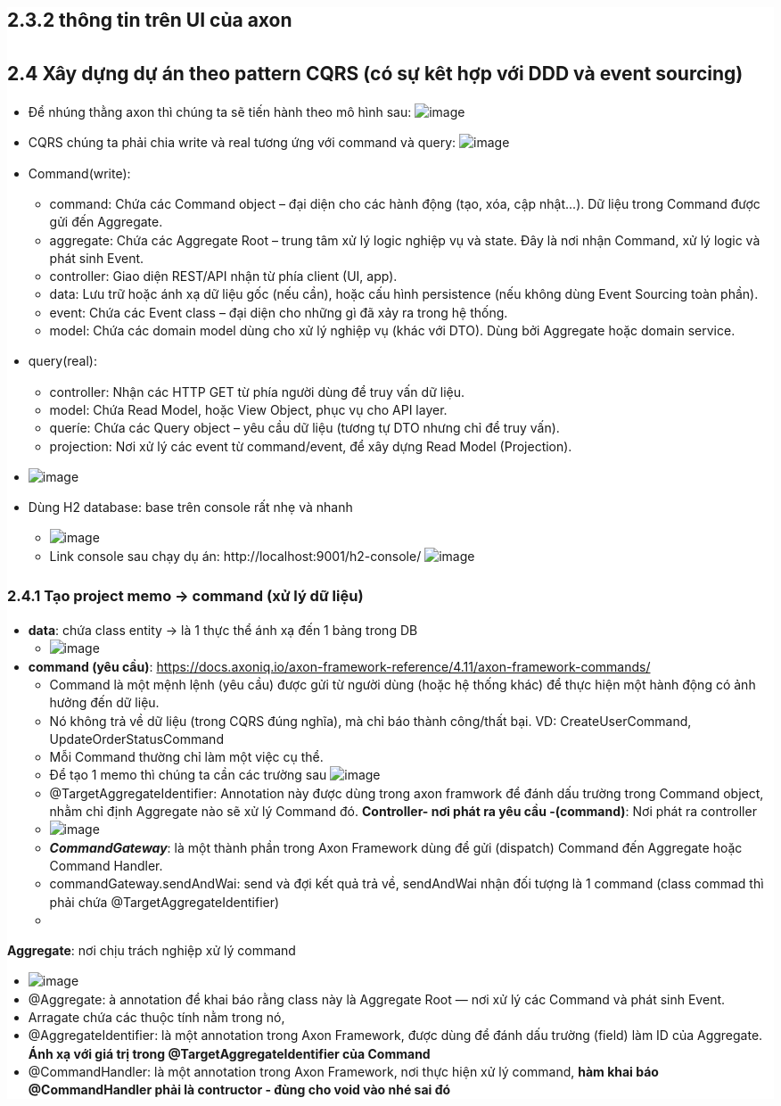 **2.3.2 thông tin trên UI của axon**
-

## 2.4 Xây dựng dự án theo pattern CQRS (có sự kêt hợp với DDD và event sourcing)
- Để nhúng thằng axon thì chúng ta sẽ tiến hành theo mô hình sau: ![image](https://github.com/user-attachments/assets/0685198d-d36c-4125-81bc-bec883968784)

- CQRS chúng ta phải chia write và real tương ứng với command và query: ![image](https://github.com/user-attachments/assets/ee4c72d3-d5ab-495f-b6db-4cf795f469f4)
- Command(write):
  + command: Chứa các Command object – đại diện cho các hành động (tạo, xóa, cập nhật...). Dữ liệu trong Command được gửi đến Aggregate.
  + aggregate: Chứa các Aggregate Root – trung tâm xử lý logic nghiệp vụ và state. Đây là nơi nhận Command, xử lý logic và phát sinh Event.
  + controller: Giao diện REST/API nhận từ phía client (UI, app).
  + data: Lưu trữ hoặc ánh xạ dữ liệu gốc (nếu cần), hoặc cấu hình persistence (nếu không dùng Event Sourcing toàn phần).
  + event: Chứa các Event class – đại diện cho những gì đã xảy ra trong hệ thống.
  + model: Chứa các domain model dùng cho xử lý nghiệp vụ (khác với DTO). Dùng bởi Aggregate hoặc domain service.
- query(real):
  + controller: Nhận các HTTP GET từ phía người dùng để truy vấn dữ liệu.
  + model: Chứa Read Model, hoặc View Object, phục vụ cho API layer.
  + queríe: Chứa các Query object – yêu cầu dữ liệu (tương tự DTO nhưng chỉ để truy vấn).
  + projection: Nơi xử lý các event từ command/event, để xây dựng Read Model (Projection).
- ![image](https://github.com/user-attachments/assets/d7f3873f-7695-4381-a548-480715baec24)

- Dùng H2 database: base trên console rất nhẹ và nhanh
  + ![image](https://github.com/user-attachments/assets/54d0db20-7c7e-4a26-baab-f44bcfdf91f9)
  + Link console sau chạy dụ án: http://localhost:9001/h2-console/ ![image](https://github.com/user-attachments/assets/09e3c60c-3020-48e0-a884-8803b0629859)

### 2.4.1 Tạo project memo -> command (xử lý dữ liệu)
- **data**: chứa class entity -> là 1 thực thể ánh xạ đến 1 bảng trong DB
  + ![image](https://github.com/user-attachments/assets/20a3b19c-66bb-449d-89a9-2751022ab1f1)
- **command (yêu cầu)**: https://docs.axoniq.io/axon-framework-reference/4.11/axon-framework-commands/
  + Command là một mệnh lệnh (yêu cầu) được gửi từ người dùng (hoặc hệ thống khác) để thực hiện một hành động có ảnh hưởng đến dữ liệu.
  + Nó không trả về dữ liệu (trong CQRS đúng nghĩa), mà chỉ báo thành công/thất bại. VD: CreateUserCommand, UpdateOrderStatusCommand
  + Mỗi Command thường chỉ làm một việc cụ thể. 
  + Để tạo 1 memo thì chúng ta cần các trường sau ![image](https://github.com/user-attachments/assets/a207d809-47d5-4de0-87f4-aded00abd07d)
  + @TargetAggregateIdentifier: Annotation này được dùng trong axon framwork để đánh dấu trường trong Command object, nhằm chỉ định Aggregate nào sẽ xử lý Command đó.
**Controller- nơi phát ra yêu cầu -(command)**: Nơi phát ra controller
  + ![image](https://github.com/user-attachments/assets/43e6d193-0f69-4bd3-bbdb-3be67d2fa2a3)
  + ***CommandGateway***:  là một thành phần trong Axon Framework dùng để gửi (dispatch) Command đến Aggregate hoặc Command Handler.
  + commandGateway.sendAndWai: send và đợi kết quả trả về, sendAndWai nhận đối tượng là 1 command (class commad thì phải chứa @TargetAggregateIdentifier)
  + 
**Aggregate**: nơi chịu trách nghiệp xử lý command
- ![image](https://github.com/user-attachments/assets/581f1024-76e6-4b84-8dae-fe9197e2615e)
- @Aggregate: à annotation để khai báo rằng class này là Aggregate Root — nơi xử lý các Command và phát sinh Event.
- Arragate chứa các thuộc tính nằm trong nó,
- @AggregateIdentifier: là một annotation trong Axon Framework, được dùng để đánh dấu trường (field) làm ID của Aggregate. **Ánh xạ với giá trị trong @TargetAggregateIdentifier của Command**
- @CommandHandler: là một annotation trong Axon Framework, nơi thực hiện xử lý command, **hàm khai báo @CommandHandler phải là contructor - đùng cho void vào nhé sai đó**